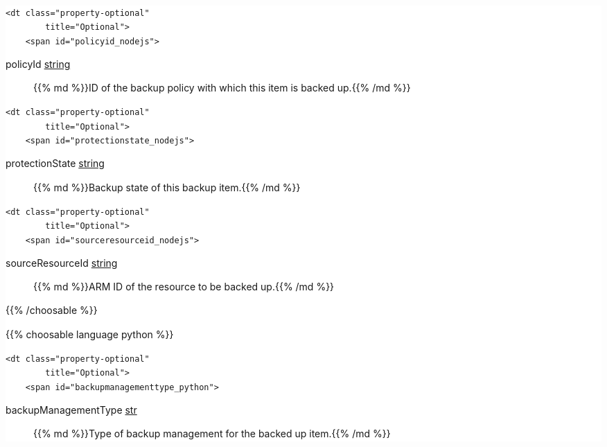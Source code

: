     <dt class="property-optional"
            title="Optional">
        <span id="policyid_nodejs">
<a href="#policyid_nodejs" style="color: inherit; text-decoration: inherit;">policy<wbr>Id</a>
</span> 
        <span class="property-indicator"></span>
        <span class="property-type"><a href="https://developer.mozilla.org/en-US/docs/Web/JavaScript/Reference/Global_Objects/string">string</a></span>
    </dt>
    <dd>{{% md %}}ID of the backup policy with which this item is backed up.{{% /md %}}</dd>

    <dt class="property-optional"
            title="Optional">
        <span id="protectionstate_nodejs">
<a href="#protectionstate_nodejs" style="color: inherit; text-decoration: inherit;">protection<wbr>State</a>
</span> 
        <span class="property-indicator"></span>
        <span class="property-type"><a href="https://developer.mozilla.org/en-US/docs/Web/JavaScript/Reference/Global_Objects/string">string</a></span>
    </dt>
    <dd>{{% md %}}Backup state of this backup item.{{% /md %}}</dd>

    <dt class="property-optional"
            title="Optional">
        <span id="sourceresourceid_nodejs">
<a href="#sourceresourceid_nodejs" style="color: inherit; text-decoration: inherit;">source<wbr>Resource<wbr>Id</a>
</span> 
        <span class="property-indicator"></span>
        <span class="property-type"><a href="https://developer.mozilla.org/en-US/docs/Web/JavaScript/Reference/Global_Objects/string">string</a></span>
    </dt>
    <dd>{{% md %}}ARM ID of the resource to be backed up.{{% /md %}}</dd>

</dl>
{{% /choosable %}}


{{% choosable language python %}}
<dl class="resources-properties">

    <dt class="property-optional"
            title="Optional">
        <span id="backupmanagementtype_python">
<a href="#backupmanagementtype_python" style="color: inherit; text-decoration: inherit;">backup<wbr>Management<wbr>Type</a>
</span> 
        <span class="property-indicator"></span>
        <span class="property-type"><a href="https://docs.python.org/3/library/stdtypes.html">str</a></span>
    </dt>
    <dd>{{% md %}}Type of backup management for the backed up item.{{% /md %}}</dd>
